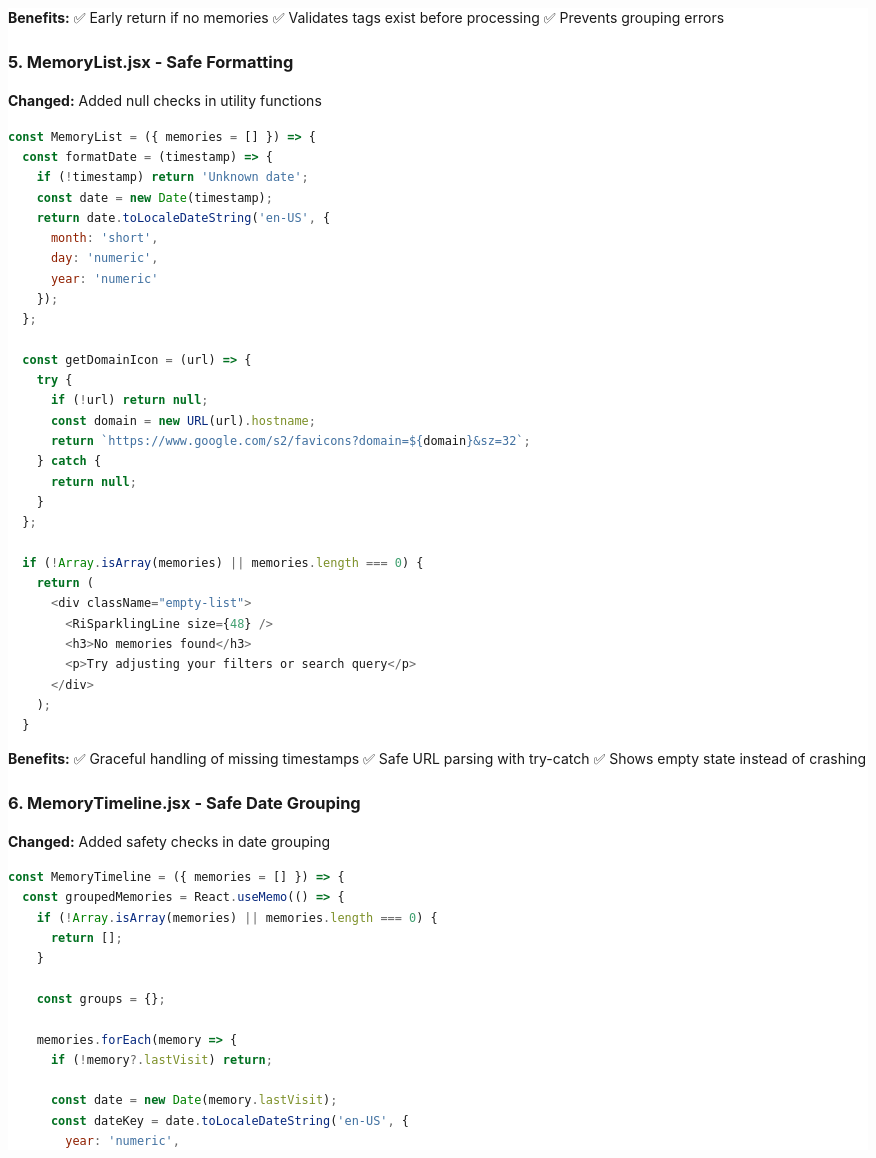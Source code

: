 **Benefits:**
✅ Early return if no memories
✅ Validates tags exist before processing
✅ Prevents grouping errors

### 5. **MemoryList.jsx - Safe Formatting**

**Changed:** Added null checks in utility functions

```javascript
const MemoryList = ({ memories = [] }) => {
  const formatDate = (timestamp) => {
    if (!timestamp) return 'Unknown date';
    const date = new Date(timestamp);
    return date.toLocaleDateString('en-US', { 
      month: 'short', 
      day: 'numeric', 
      year: 'numeric' 
    });
  };

  const getDomainIcon = (url) => {
    try {
      if (!url) return null;
      const domain = new URL(url).hostname;
      return `https://www.google.com/s2/favicons?domain=${domain}&sz=32`;
    } catch {
      return null;
    }
  };

  if (!Array.isArray(memories) || memories.length === 0) {
    return (
      <div className="empty-list">
        <RiSparklingLine size={48} />
        <h3>No memories found</h3>
        <p>Try adjusting your filters or search query</p>
      </div>
    );
  }
```

**Benefits:**
✅ Graceful handling of missing timestamps
✅ Safe URL parsing with try-catch
✅ Shows empty state instead of crashing

### 6. **MemoryTimeline.jsx - Safe Date Grouping**

**Changed:** Added safety checks in date grouping

```javascript
const MemoryTimeline = ({ memories = [] }) => {
  const groupedMemories = React.useMemo(() => {
    if (!Array.isArray(memories) || memories.length === 0) {
      return [];
    }

    const groups = {};
    
    memories.forEach(memory => {
      if (!memory?.lastVisit) return;
      
      const date = new Date(memory.lastVisit);
      const dateKey = date.toLocaleDateString('en-US', { 
        year: 'numeric', 
```